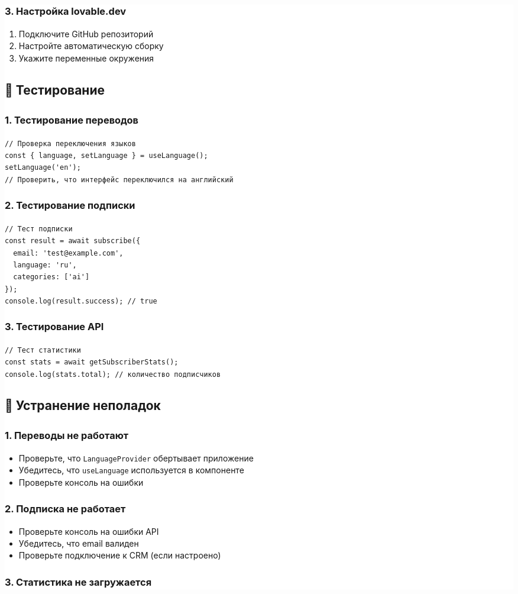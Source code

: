 ### 3. Настройка lovable.dev

1. Подключите GitHub репозиторий
2. Настройте автоматическую сборку
3. Укажите переменные окружения

## 🧪 Тестирование

### 1. Тестирование переводов

```tsx
// Проверка переключения языков
const { language, setLanguage } = useLanguage();
setLanguage('en');
// Проверить, что интерфейс переключился на английский
```

### 2. Тестирование подписки

```tsx
// Тест подписки
const result = await subscribe({
  email: 'test@example.com',
  language: 'ru',
  categories: ['ai']
});
console.log(result.success); // true
```

### 3. Тестирование API

```tsx
// Тест статистики
const stats = await getSubscriberStats();
console.log(stats.total); // количество подписчиков
```

## 🔧 Устранение неполадок

### 1. Переводы не работают

- Проверьте, что `LanguageProvider` обертывает приложение
- Убедитесь, что `useLanguage` используется в компоненте
- Проверьте консоль на ошибки

### 2. Подписка не работает

- Проверьте консоль на ошибки API
- Убедитесь, что email валиден
- Проверьте подключение к CRM (если настроено)

### 3. Статистика не загружается
